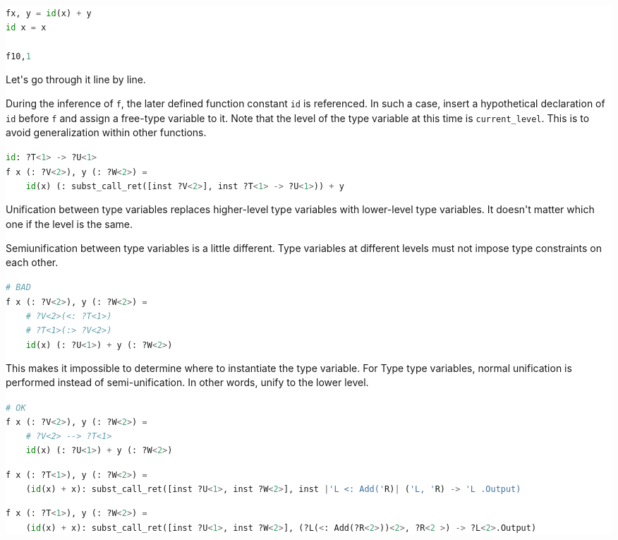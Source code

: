 ```python
fx, y = id(x) + y
id x = x

f10,1
```

Let's go through it line by line.

During the inference of `f`, the later defined function constant `id` is referenced.
In such a case, insert a hypothetical declaration of `id` before `f` and assign a free-type variable to it.
Note that the level of the type variable at this time is `current_level`. This is to avoid generalization within other functions.

```python
id: ?T<1> -> ?U<1>
f x (: ?V<2>), y (: ?W<2>) =
    id(x) (: subst_call_ret([inst ?V<2>], inst ?T<1> -> ?U<1>)) + y
```

Unification between type variables replaces higher-level type variables with lower-level type variables.
It doesn't matter which one if the level is the same.

Semiunification between type variables is a little different.
Type variables at different levels must not impose type constraints on each other.

```python
# BAD
f x (: ?V<2>), y (: ?W<2>) =
    # ?V<2>(<: ?T<1>)
    # ?T<1>(:> ?V<2>)
    id(x) (: ?U<1>) + y (: ?W<2>)
```

This makes it impossible to determine where to instantiate the type variable.
For Type type variables, normal unification is performed instead of semi-unification.
In other words, unify to the lower level.

```python
# OK
f x (: ?V<2>), y (: ?W<2>) =
    # ?V<2> --> ?T<1>
    id(x) (: ?U<1>) + y (: ?W<2>)
```

```python
f x (: ?T<1>), y (: ?W<2>) =
    (id(x) + x): subst_call_ret([inst ?U<1>, inst ?W<2>], inst |'L <: Add('R)| ('L, 'R) -> 'L .Output)
```

```python
f x (: ?T<1>), y (: ?W<2>) =
    (id(x) + x): subst_call_ret([inst ?U<1>, inst ?W<2>], (?L(<: Add(?R<2>))<2>, ?R<2 >) -> ?L<2>.Output)
```
